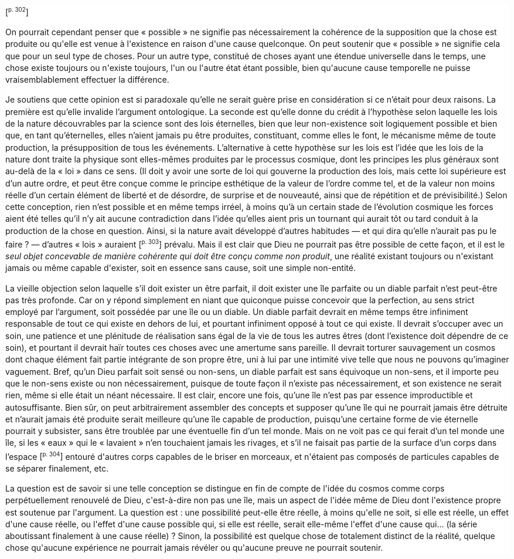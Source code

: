 <span id="p302">[<sup><small>p. 302</small></sup>]</span>

On pourrait cependant penser que « possible » ne signifie pas nécessairement la cohérence de la supposition que la chose est produite ou qu'elle est venue à l'existence en raison d'une cause quelconque. On peut soutenir que « possible » ne signifie cela que pour un seul type de choses. Pour un autre type, constitué de choses ayant une étendue universelle dans le temps, une chose existe toujours ou n'existe toujours, l'un ou l'autre état étant possible, bien qu'aucune cause temporelle ne puisse vraisemblablement effectuer la différence.

Je soutiens que cette opinion est si paradoxale qu’elle ne serait guère prise en considération si ce n’était pour deux raisons. La première est qu’elle invalide l’argument ontologique. La seconde est qu’elle donne du crédit à l’hypothèse selon laquelle les lois de la nature découvrables par la science sont des lois éternelles, bien que leur non-existence soit logiquement possible et bien que, en tant qu’éternelles, elles n’aient jamais pu être produites, constituant, comme elles le font, le mécanisme même de toute production, la présupposition de tous les événements. L’alternative à cette hypothèse sur les lois est l’idée que les lois de la nature dont traite la physique sont elles-mêmes produites par le processus cosmique, dont les principes les plus généraux sont au-delà de la « loi » dans ce sens. (Il doit y avoir une sorte de loi qui gouverne la production des lois, mais cette loi supérieure est d’un autre ordre, et peut être conçue comme le principe esthétique de la valeur de l’ordre comme tel, et de la valeur non moins réelle d’un certain élément de liberté et de désordre, de surprise et de nouveauté, ainsi que de répétition et de prévisibilité.) Selon cette conception, rien n’est possible et en même temps irréel, à moins qu’à un certain stade de l’évolution cosmique les forces aient été telles qu’il n’y ait aucune contradiction dans l’idée qu’elles aient pris un tournant qui aurait tôt ou tard conduit à la production de la chose en question. Ainsi, si la nature avait développé d’autres habitudes — et qui dira qu’elle n’aurait pas pu le faire ? — d’autres « lois » auraient <span id="p303">[<sup><small>p. 303</small></sup>]</span> prévalu. Mais il est clair que Dieu ne pourrait pas être possible de cette façon, et il est le _seul objet concevable de manière cohérente qui doit être conçu comme non produit_, une réalité existant toujours ou n'existant jamais ou même capable d'exister, soit en essence sans cause, soit une simple non-entité.

La vieille objection selon laquelle s’il doit exister un être parfait, il doit exister une île parfaite ou un diable parfait n’est peut-être pas très profonde. Car on y répond simplement en niant que quiconque puisse concevoir que la perfection, au sens strict employé par l’argument, soit possédée par une île ou un diable. Un diable parfait devrait en même temps être infiniment responsable de tout ce qui existe en dehors de lui, et pourtant infiniment opposé à tout ce qui existe. Il devrait s’occuper avec un soin, une patience et une plénitude de réalisation sans égal de la vie de tous les autres êtres (dont l’existence doit dépendre de ce soin), et pourtant il devrait haïr toutes ces choses avec une amertume sans pareille. Il devrait torturer sauvagement un cosmos dont chaque élément fait partie intégrante de son propre être, uni à lui par une intimité vive telle que nous ne pouvons qu’imaginer vaguement. Bref, qu’un Dieu parfait soit sensé ou non-sens, un diable parfait est sans équivoque un non-sens, et il importe peu que le non-sens existe ou non nécessairement, puisque de toute façon il n’existe pas nécessairement, et son existence ne serait rien, même si elle était un néant nécessaire. Il est clair, encore une fois, qu’une île n’est pas par essence improductible et autosuffisante. Bien sûr, on peut arbitrairement assembler des concepts et supposer qu’une île qui ne pourrait jamais être détruite et n’aurait jamais été produite serait meilleure qu’une île capable de production, puisqu’une certaine forme de vie éternelle pourrait y subsister, sans être troublée par une éventuelle fin d’un tel monde. Mais on ne voit pas ce qui ferait d’un tel monde une île, si les « eaux » qui le « lavaient » n’en touchaient jamais les rivages, et s’il ne faisait pas partie de la surface d’un corps dans l’espace <span id="p304">[<sup><small>p. 304</small></sup>]</span> entouré d'autres corps capables de le briser en morceaux, et n'étaient pas composés de particules capables de se séparer finalement, etc.

La question est de savoir si une telle conception se distingue en fin de compte de l'idée du cosmos comme corps perpétuellement renouvelé de Dieu, c'est-à-dire non pas une île, mais un aspect de l'idée même de Dieu dont l'existence propre est soutenue par l'argument. La question est : une possibilité peut-elle être réelle, à moins qu'elle ne soit, si elle est réelle, un effet d'une cause réelle, ou l'effet d'une cause possible qui, si elle est réelle, serait elle-même l'effet d'une cause qui... (la série aboutissant finalement à une cause réelle) ? Sinon, la possibilité est quelque chose de totalement distinct de la réalité, quelque chose qu'aucune expérience ne pourrait jamais révéler ou qu'aucune preuve ne pourrait soutenir.
